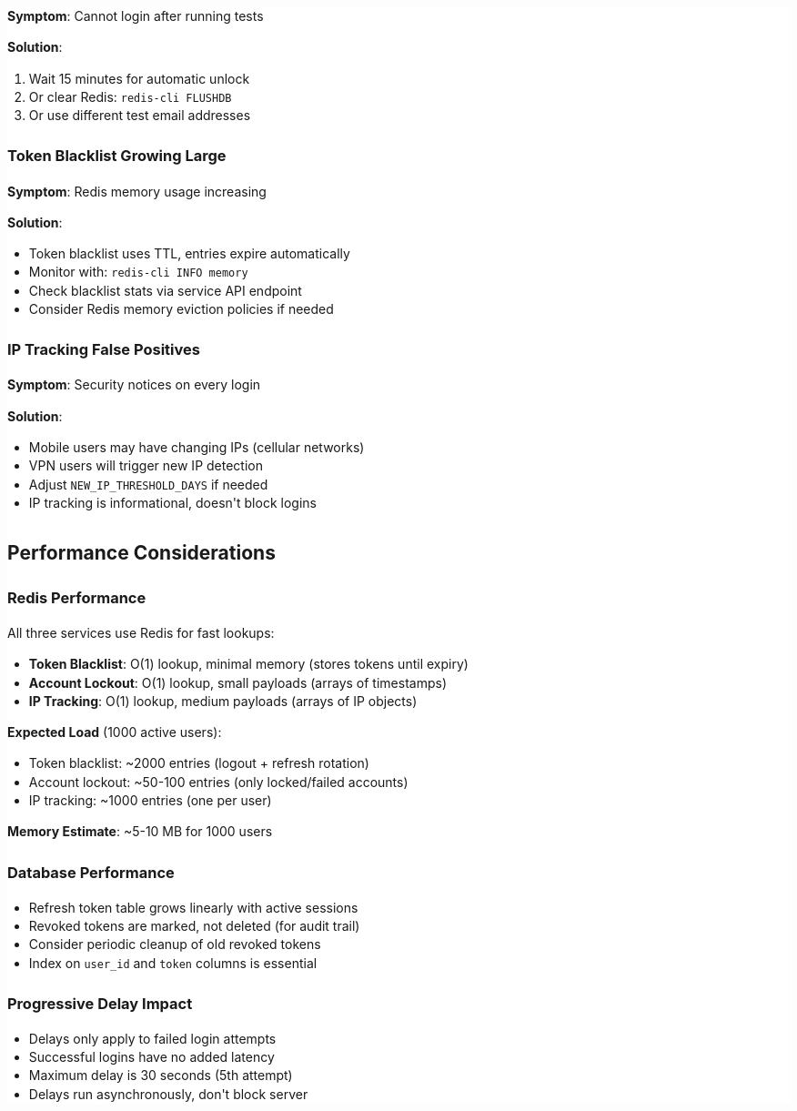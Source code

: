 **Symptom**: Cannot login after running tests

**Solution**:
1. Wait 15 minutes for automatic unlock
2. Or clear Redis: `redis-cli FLUSHDB`
3. Or use different test email addresses

### Token Blacklist Growing Large

**Symptom**: Redis memory usage increasing

**Solution**:
- Token blacklist uses TTL, entries expire automatically
- Monitor with: `redis-cli INFO memory`
- Check blacklist stats via service API endpoint
- Consider Redis memory eviction policies if needed

### IP Tracking False Positives

**Symptom**: Security notices on every login

**Solution**:
- Mobile users may have changing IPs (cellular networks)
- VPN users will trigger new IP detection
- Adjust `NEW_IP_THRESHOLD_DAYS` if needed
- IP tracking is informational, doesn't block logins

## Performance Considerations

### Redis Performance

All three services use Redis for fast lookups:

- **Token Blacklist**: O(1) lookup, minimal memory (stores tokens until expiry)
- **Account Lockout**: O(1) lookup, small payloads (arrays of timestamps)
- **IP Tracking**: O(1) lookup, medium payloads (arrays of IP objects)

**Expected Load** (1000 active users):
- Token blacklist: ~2000 entries (logout + refresh rotation)
- Account lockout: ~50-100 entries (only locked/failed accounts)
- IP tracking: ~1000 entries (one per user)

**Memory Estimate**: ~5-10 MB for 1000 users

### Database Performance

- Refresh token table grows linearly with active sessions
- Revoked tokens are marked, not deleted (for audit trail)
- Consider periodic cleanup of old revoked tokens
- Index on `user_id` and `token` columns is essential

### Progressive Delay Impact

- Delays only apply to failed login attempts
- Successful logins have no added latency
- Maximum delay is 30 seconds (5th attempt)
- Delays run asynchronously, don't block server
